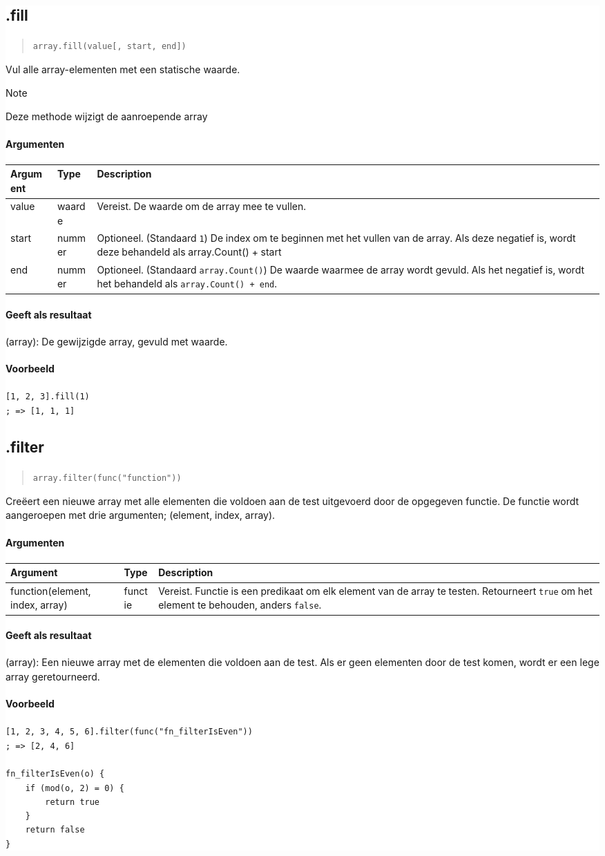 

## .fill
> `array.fill(value[, start, end])`

Vul alle array-elementen met een statische waarde.

> [!Note]
> Deze methode wijzigt de aanroepende array

#### Argumenten
| Argument       | Type                       | Description  |
| :------------- | :------------------------- | :----------- |
|  value         | waarde | Vereist. De waarde om de array mee te vullen. |
|  start         | nummer | Optioneel. (Standaard `1`) De index om te beginnen met het vullen van de array. Als deze negatief is, wordt deze behandeld als array.Count() + start |
|  end           | nummer | Optioneel. (Standaard `array.Count()`) De waarde waarmee de array wordt gevuld. Als het negatief is, wordt het behandeld als `array.Count() + end`. |


#### Geeft als resultaat
(array): De gewijzigde array, gevuld met waarde.


#### Voorbeeld
```autohotkey
[1, 2, 3].fill(1)
; => [1, 1, 1]
```



## .filter
> `array.filter(func("function"))`

Creëert een nieuwe array met alle elementen die voldoen aan de test uitgevoerd door de opgegeven functie. De functie wordt aangeroepen met drie argumenten; (element, index, array).

#### Argumenten
| Argument       | Type         | Description  |
| :------------- | :----------- | :----------- |
|  function(element, index, array)    | functie     | Vereist. Functie is een predikaat om elk element van de array te testen. Retourneert `true` om het element te behouden, anders `false`. |


#### Geeft als resultaat
(array): Een nieuwe array met de elementen die voldoen aan de test. Als er geen elementen door de test komen, wordt er een lege array geretourneerd.


#### Voorbeeld
```autohotkey
[1, 2, 3, 4, 5, 6].filter(func("fn_filterIsEven"))
; => [2, 4, 6]

fn_filterIsEven(o) {
	if (mod(o, 2) = 0) {
		return true
	}
	return false
}
```
